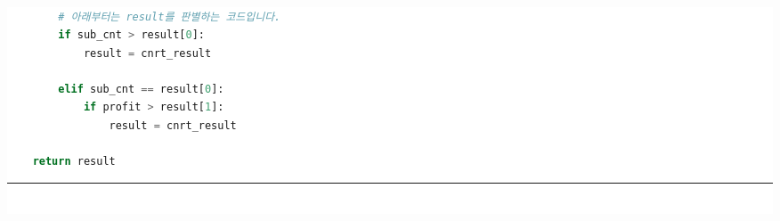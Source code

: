 ```python
        # 아래부터는 result를 판별하는 코드입니다.
        if sub_cnt > result[0]:
            result = cnrt_result

        elif sub_cnt == result[0]:
            if profit > result[1]:
                result = cnrt_result
    
    return result
```



---

<br>
